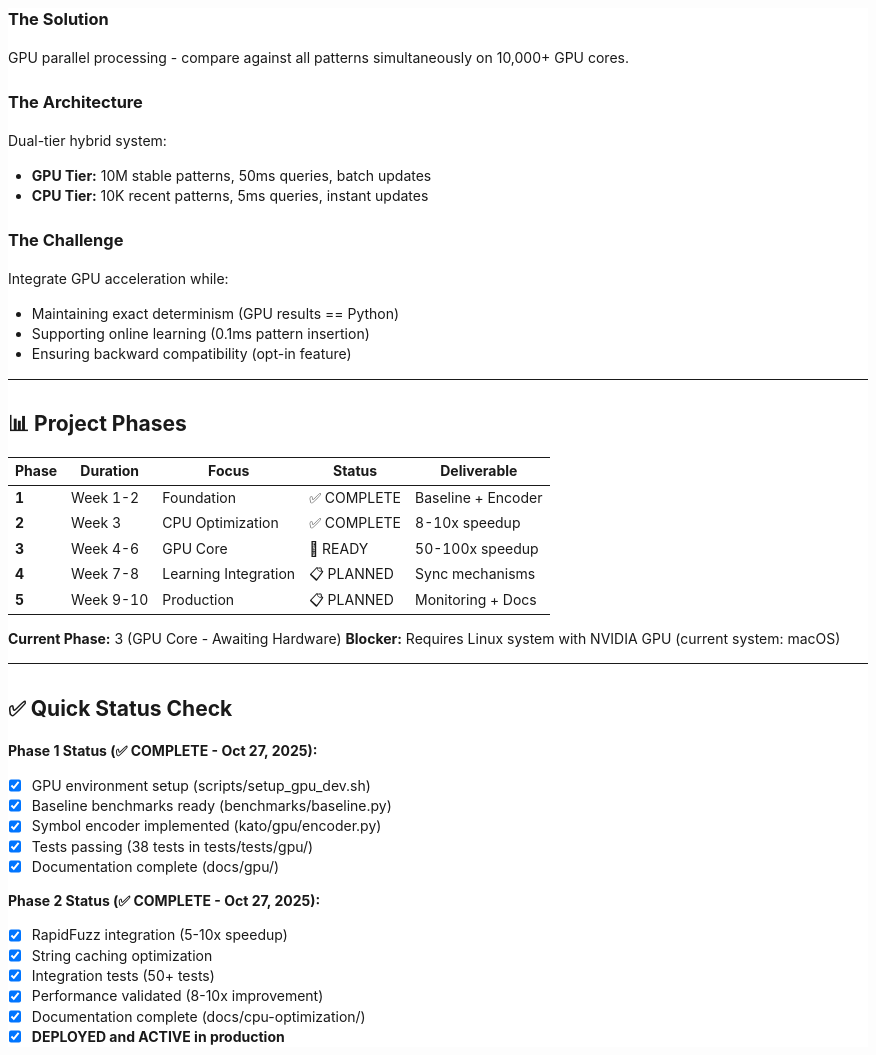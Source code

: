 ### **The Solution**
GPU parallel processing - compare against all patterns simultaneously on 10,000+ GPU cores.

### **The Architecture**
Dual-tier hybrid system:
- **GPU Tier:** 10M stable patterns, 50ms queries, batch updates
- **CPU Tier:** 10K recent patterns, 5ms queries, instant updates

### **The Challenge**
Integrate GPU acceleration while:
- Maintaining exact determinism (GPU results == Python)
- Supporting online learning (0.1ms pattern insertion)
- Ensuring backward compatibility (opt-in feature)

---

## 📊 Project Phases

| Phase | Duration | Focus | Status | Deliverable |
|-------|----------|-------|--------|-------------|
| **1** | Week 1-2 | Foundation | ✅ COMPLETE | Baseline + Encoder |
| **2** | Week 3 | CPU Optimization | ✅ COMPLETE | 8-10x speedup |
| **3** | Week 4-6 | GPU Core | 🔄 READY | 50-100x speedup |
| **4** | Week 7-8 | Learning Integration | 📋 PLANNED | Sync mechanisms |
| **5** | Week 9-10 | Production | 📋 PLANNED | Monitoring + Docs |

**Current Phase:** 3 (GPU Core - Awaiting Hardware)
**Blocker:** Requires Linux system with NVIDIA GPU (current system: macOS)

---

## ✅ Quick Status Check

**Phase 1 Status (✅ COMPLETE - Oct 27, 2025):**
- [x] GPU environment setup (scripts/setup_gpu_dev.sh)
- [x] Baseline benchmarks ready (benchmarks/baseline.py)
- [x] Symbol encoder implemented (kato/gpu/encoder.py)
- [x] Tests passing (38 tests in tests/tests/gpu/)
- [x] Documentation complete (docs/gpu/)

**Phase 2 Status (✅ COMPLETE - Oct 27, 2025):**
- [x] RapidFuzz integration (5-10x speedup)
- [x] String caching optimization
- [x] Integration tests (50+ tests)
- [x] Performance validated (8-10x improvement)
- [x] Documentation complete (docs/cpu-optimization/)
- [x] **DEPLOYED and ACTIVE in production**
